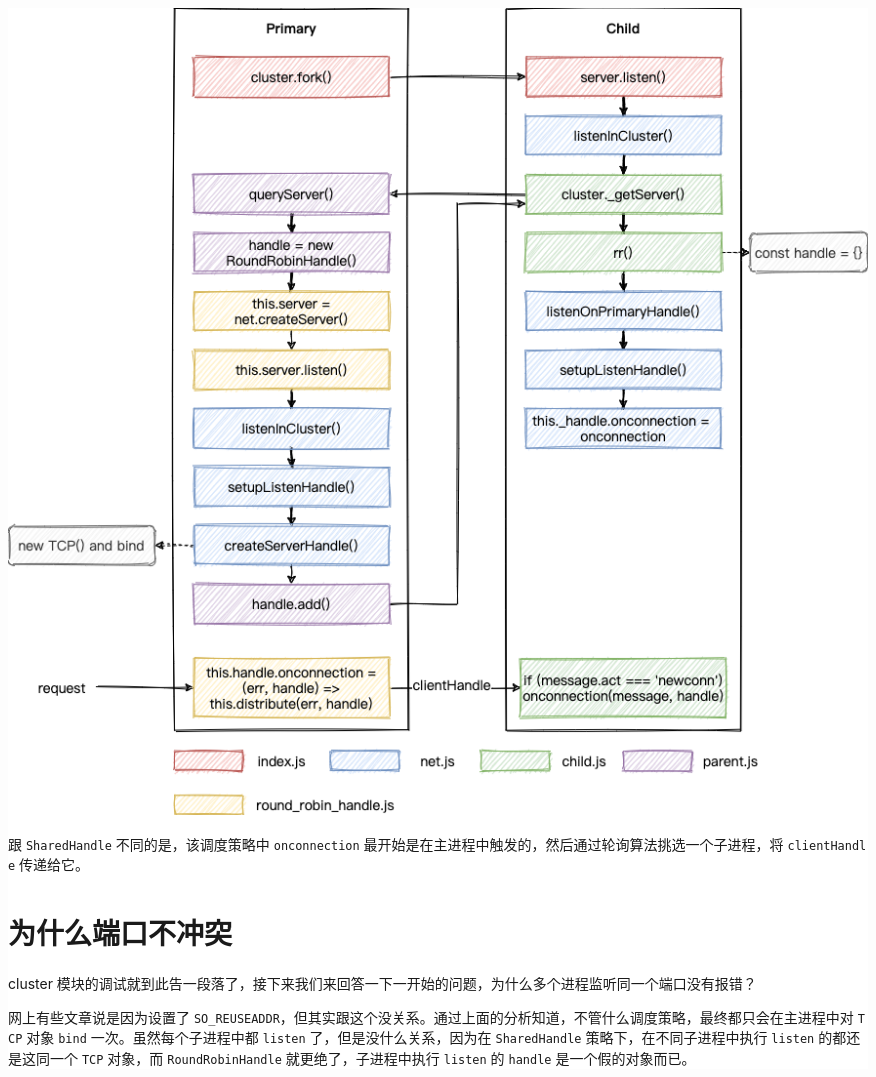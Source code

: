 ![](./nodejs-cluster-principle/roundrobinhandle.png)

跟 `SharedHandle` 不同的是，该调度策略中 `onconnection` 最开始是在主进程中触发的，然后通过轮询算法挑选一个子进程，将 `clientHandle` 传递给它。

# 为什么端口不冲突

cluster 模块的调试就到此告一段落了，接下来我们来回答一下一开始的问题，为什么多个进程监听同一个端口没有报错？

网上有些文章说是因为设置了 `SO_REUSEADDR`，但其实跟这个没关系。通过上面的分析知道，不管什么调度策略，最终都只会在主进程中对 `TCP` 对象 `bind` 一次。虽然每个子进程中都 `listen` 了，但是没什么关系，因为在 `SharedHandle` 策略下，在不同子进程中执行 `listen` 的都还是这同一个 `TCP` 对象，而 `RoundRobinHandle` 就更绝了，子进程中执行 `listen` 的 `handle` 是一个假的对象而已。

